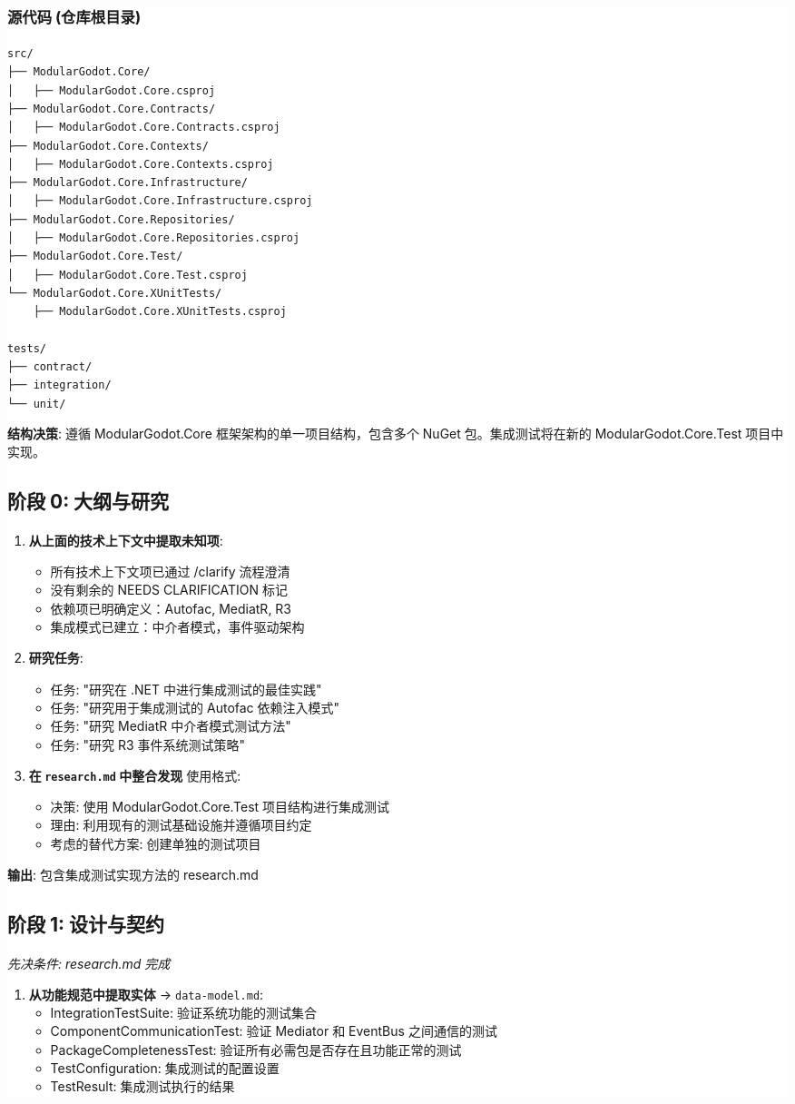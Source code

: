 ### 源代码 (仓库根目录)
```
src/
├── ModularGodot.Core/
│   ├── ModularGodot.Core.csproj
├── ModularGodot.Core.Contracts/
│   ├── ModularGodot.Core.Contracts.csproj
├── ModularGodot.Core.Contexts/
│   ├── ModularGodot.Core.Contexts.csproj
├── ModularGodot.Core.Infrastructure/
│   ├── ModularGodot.Core.Infrastructure.csproj
├── ModularGodot.Core.Repositories/
│   ├── ModularGodot.Core.Repositories.csproj
├── ModularGodot.Core.Test/
│   ├── ModularGodot.Core.Test.csproj
└── ModularGodot.Core.XUnitTests/
    ├── ModularGodot.Core.XUnitTests.csproj

tests/
├── contract/
├── integration/
└── unit/
```

**结构决策**: 遵循 ModularGodot.Core 框架架构的单一项目结构，包含多个 NuGet 包。集成测试将在新的 ModularGodot.Core.Test 项目中实现。

## 阶段 0: 大纲与研究
1. **从上面的技术上下文中提取未知项**:
   - 所有技术上下文项已通过 /clarify 流程澄清
   - 没有剩余的 NEEDS CLARIFICATION 标记
   - 依赖项已明确定义：Autofac, MediatR, R3
   - 集成模式已建立：中介者模式，事件驱动架构

2. **研究任务**:
   - 任务: "研究在 .NET 中进行集成测试的最佳实践"
   - 任务: "研究用于集成测试的 Autofac 依赖注入模式"
   - 任务: "研究 MediatR 中介者模式测试方法"
   - 任务: "研究 R3 事件系统测试策略"

3. **在 `research.md` 中整合发现** 使用格式:
   - 决策: 使用 ModularGodot.Core.Test 项目结构进行集成测试
   - 理由: 利用现有的测试基础设施并遵循项目约定
   - 考虑的替代方案: 创建单独的测试项目

**输出**: 包含集成测试实现方法的 research.md

## 阶段 1: 设计与契约
*先决条件: research.md 完成*

1. **从功能规范中提取实体** → `data-model.md`:
   - IntegrationTestSuite: 验证系统功能的测试集合
   - ComponentCommunicationTest: 验证 Mediator 和 EventBus 之间通信的测试
   - PackageCompletenessTest: 验证所有必需包是否存在且功能正常的测试
   - TestConfiguration: 集成测试的配置设置
   - TestResult: 集成测试执行的结果
